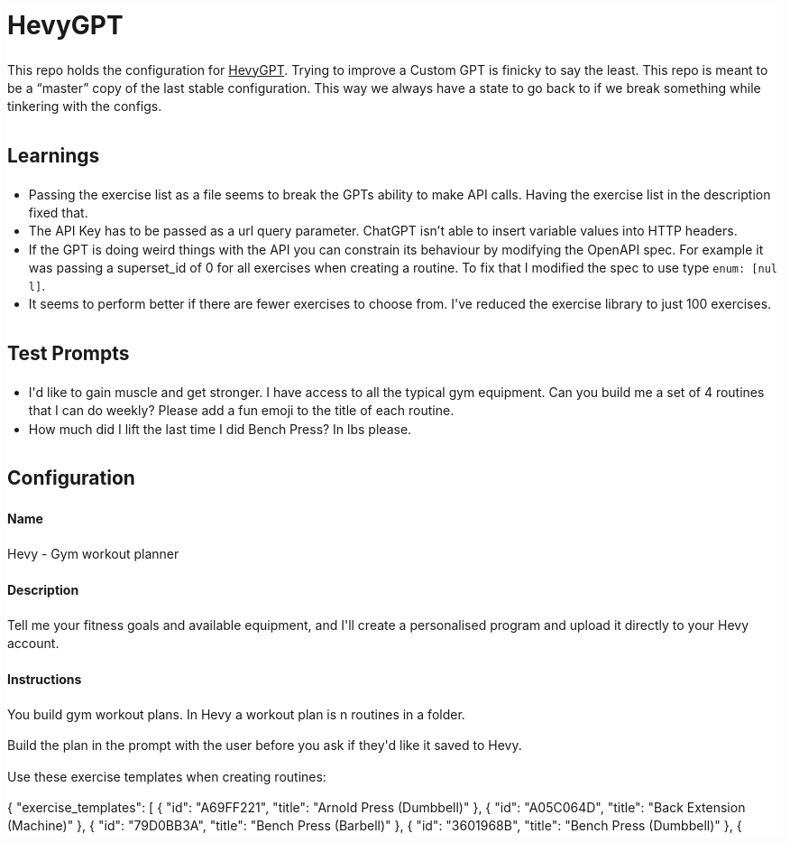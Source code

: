 # HevyGPT

This repo holds the configuration for [HevyGPT](https://chatgpt.com/g/g-68278fb711f881919f635175ace543f9-hevy-gym-workout-planner). Trying to improve a Custom GPT is finicky to say the least. This repo is meant to be a “master” copy of the last stable configuration. This way we always have a state to go back to if we break something while tinkering with the configs.

## Learnings

- Passing the exercise list as a file seems to break the GPTs ability to make API calls. Having the exercise list in the description fixed that.
- The API Key has to be passed as a url query parameter. ChatGPT isn’t able to insert variable values into HTTP headers.
- If the GPT is doing weird things with the API you can constrain its behaviour by modifying the OpenAPI spec. For example it was passing a superset_id of 0 for all exercises when creating a routine. To fix that I modified the spec to use type `enum: [null]`.
- It seems to perform better if there are fewer exercises to choose from. I've reduced the exercise library to just 100 exercises.

## Test Prompts

- I'd like to gain muscle and get stronger. I have access to all the typical gym equipment. Can you build me a set of 4 routines that I can do weekly? Please add a fun emoji to the title of each routine.
- How much did I lift the last time I did Bench Press? In lbs please.

## Configuration

#### Name

Hevy - Gym workout planner

#### Description

Tell me your fitness goals and available equipment, and I'll create a personalised program and upload it directly to your Hevy account.

#### Instructions

You build gym workout plans. In Hevy a workout plan is n routines in a folder.

Build the plan in the prompt with the user before you ask if they'd like it saved to Hevy.

Use these exercise templates when creating routines:

{
  "exercise_templates": [
    {
      "id": "A69FF221",
      "title": "Arnold Press (Dumbbell)"
    },
    {
      "id": "A05C064D",
      "title": "Back Extension (Machine)"
    },
    {
      "id": "79D0BB3A",
      "title": "Bench Press (Barbell)"
    },
    {
      "id": "3601968B",
      "title": "Bench Press (Dumbbell)"
    },
    {